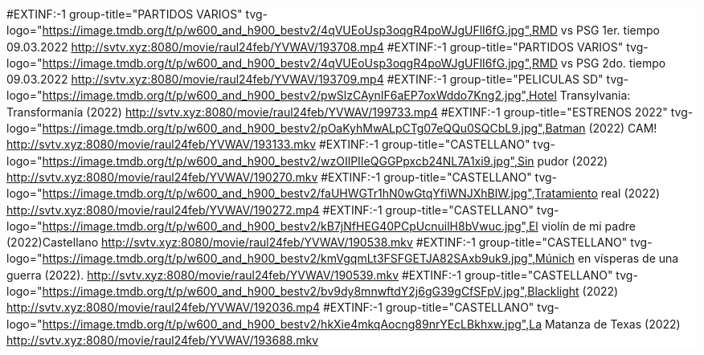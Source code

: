 #EXTINF:-1 group-title="PARTIDOS VARIOS" tvg-logo="https://image.tmdb.org/t/p/w600_and_h900_bestv2/4qVUEoUsp3oqgR4poWJgUFlI6fG.jpg",RMD vs PSG 1er. tiempo 09.03.2022
http://svtv.xyz:8080/movie/raul24feb/YVWAV/193708.mp4
#EXTINF:-1 group-title="PARTIDOS VARIOS" tvg-logo="https://image.tmdb.org/t/p/w600_and_h900_bestv2/4qVUEoUsp3oqgR4poWJgUFlI6fG.jpg",RMD vs PSG 2do. tiempo 09.03.2022
http://svtv.xyz:8080/movie/raul24feb/YVWAV/193709.mp4
#EXTINF:-1 group-title="PELICULAS SD" tvg-logo="https://image.tmdb.org/t/p/w600_and_h900_bestv2/pwSlzCAynIF6aEP7oxWddo7Kng2.jpg",Hotel Transylvania: Transformanía (2022)
http://svtv.xyz:8080/movie/raul24feb/YVWAV/199733.mp4
#EXTINF:-1 group-title="ESTRENOS 2022" tvg-logo="https://image.tmdb.org/t/p/w600_and_h900_bestv2/pOaKyhMwALpCTg07eQQu0SQCbL9.jpg",Batman (2022) CAM!
http://svtv.xyz:8080/movie/raul24feb/YVWAV/193133.mkv
#EXTINF:-1 group-title="CASTELLANO" tvg-logo="https://image.tmdb.org/t/p/w600_and_h900_bestv2/wzOIlPIIeQGGPpxcb24NL7A1xi9.jpg",Sin pudor (2022)
http://svtv.xyz:8080/movie/raul24feb/YVWAV/190270.mkv
#EXTINF:-1 group-title="CASTELLANO" tvg-logo="https://image.tmdb.org/t/p/w600_and_h900_bestv2/faUHWGTr1hN0wGtqYfiWNJXhBlW.jpg",Tratamiento real (2022)
http://svtv.xyz:8080/movie/raul24feb/YVWAV/190272.mp4
#EXTINF:-1 group-title="CASTELLANO" tvg-logo="https://image.tmdb.org/t/p/w600_and_h900_bestv2/kB7jNfHEG40PCpUcnuilH8bVwuc.jpg",El violín de mi padre (2022)Castellano
http://svtv.xyz:8080/movie/raul24feb/YVWAV/190538.mkv
#EXTINF:-1 group-title="CASTELLANO" tvg-logo="https://image.tmdb.org/t/p/w600_and_h900_bestv2/kmVgqmLt3FSFGETJA82SAxb9uk9.jpg",Múnich en vísperas de una guerra (2022).
http://svtv.xyz:8080/movie/raul24feb/YVWAV/190539.mkv
#EXTINF:-1 group-title="CASTELLANO" tvg-logo="https://image.tmdb.org/t/p/w600_and_h900_bestv2/bv9dy8mnwftdY2j6gG39gCfSFpV.jpg",Blacklight (2022)
http://svtv.xyz:8080/movie/raul24feb/YVWAV/192036.mp4
#EXTINF:-1 group-title="CASTELLANO" tvg-logo="https://image.tmdb.org/t/p/w600_and_h900_bestv2/hkXie4mkqAocng89nrYEcLBkhxw.jpg",La Matanza de Texas (2022)
http://svtv.xyz:8080/movie/raul24feb/YVWAV/193688.mkv
